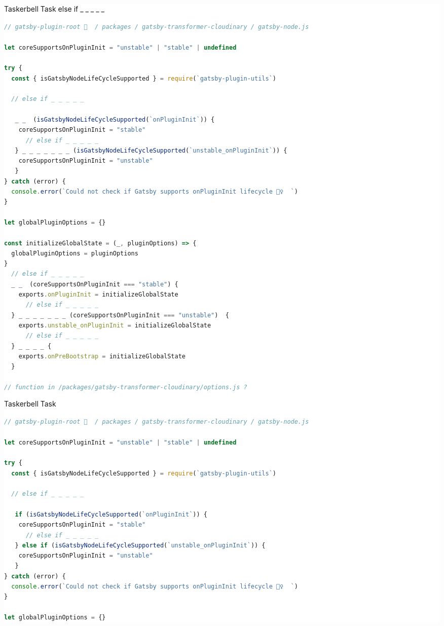 Taskerbell Task
 else if _ _ _ _ _
```js
// gatsby-plugin-root 🎄  / packages / gatsby-transformer-cloudinary / gatsby-node.js

let coreSupportsOnPluginInit = "unstable" | "stable" | undefined

try {
  const { isGatsbyNodeLifeCycleSupported } = require(`gatsby-plugin-utils`)

  // else if _ _ _ _ _

   _ _  (isGatsbyNodeLifeCycleSupported(`onPluginInit`)) {
    coreSupportsOnPluginInit = "stable"
      // else if _ _ _ _ _
   } _ _ _ _ _ _ _ (isGatsbyNodeLifeCycleSupported(`unstable_onPluginInit`)) {
    coreSupportsOnPluginInit = "unstable"
   }
} catch (error) {
  console.error(`Could not check if Gatsby supports onPluginInit lifecycle 🚴‍♀️  `)
}

let globalPluginOptions = {}

const initializeGlobalState = (_, pluginOptions) => {
  globalPluginOptions = pluginOptions
}
  // else if _ _ _ _ _
  _ _  (coreSupportsOnPluginInit === "stable") {
    exports.onPluginInit = initializeGlobalState
      // else if _ _ _ _ _
  } _ _ _ _ _ _ _ (coreSupportsOnPluginInit === "unstable")  {
    exports.unstable_onPluginInit = initializeGlobalState
      // else if _ _ _ _ _
  } _ _ _ _ {
    exports.onPreBootstrap = initializeGlobalState
  }

// function in /packages/gatsby-transformer-cloudinary/options.js ?

```

Taskerbell Task

```js
// gatsby-plugin-root 🎄  / packages / gatsby-transformer-cloudinary / gatsby-node.js

let coreSupportsOnPluginInit = "unstable" | "stable" | undefined

try {
  const { isGatsbyNodeLifeCycleSupported } = require(`gatsby-plugin-utils`)

  // else if _ _ _ _ _

   if (isGatsbyNodeLifeCycleSupported(`onPluginInit`)) {
    coreSupportsOnPluginInit = "stable"
      // else if _ _ _ _ _
   } else if (isGatsbyNodeLifeCycleSupported(`unstable_onPluginInit`)) {
    coreSupportsOnPluginInit = "unstable"
   }
} catch (error) {
  console.error(`Could not check if Gatsby supports onPluginInit lifecycle 🚴‍♀️  `)
}

let globalPluginOptions = {}
```